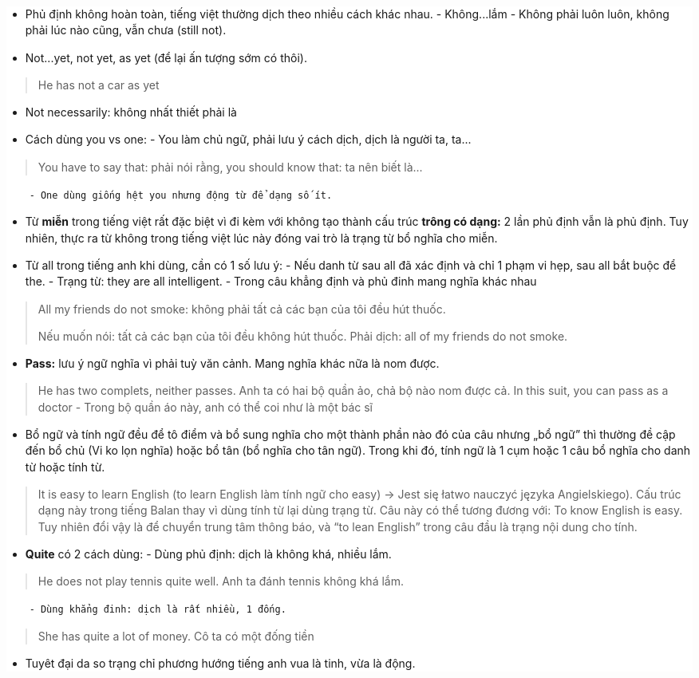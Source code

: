 - Phủ định không hoàn toàn, tiếng việt thường dịch theo nhiều cách khác nhau. 
		- Không...lắm
		- Không phải luôn luôn, không phải lúc nào cũng, vẫn chưa (still not).

- Not...yet, not yet, as yet (để lại ấn tượng sớm có thôi). 

> He has not a car as yet

- Not necessarily: không nhất thiết phải là

- Cách dùng you vs one:
		- You làm chủ ngữ, phải lưu ý cách dịch, dịch là người ta, ta...

> You have to say that: phải nói rằng, you should know that: ta nên biết là...

		- One dùng giống hệt you nhưng động từ để dạng số ít.

- Từ **miễn** trong tiếng việt rất đặc biệt vì đi kèm với không tạo thành cấu
    trúc **trông có dạng:** 2 lần phủ định vẫn là phủ định. Tuy nhiên, thực ra
    từ không trong tiếng việt lúc này đóng vai trò là trạng từ bổ nghĩa cho
    miễn.

- Từ all trong tiếng anh khi dùng, cần có 1 số lưu ý:
		- Nếu danh từ sau all đã xác định và chỉ 1 phạm vi hẹp, sau all bắt buộc để
    the.
		- Trạng từ: they are all intelligent.
		- Trong câu khẳng định và phủ đinh mang nghĩa khác nhau

> All my friends do not smoke: không phải tất cả các bạn của tôi đều hút thuốc. 
> 
> Nếu muốn nói: tất cả các bạn của tôi đều không hút thuốc. Phải dịch: all of my friends do not smoke.

- **Pass:** lưu ý ngữ nghĩa vì phải tuỳ văn cảnh. Mang nghĩa khác nữa là nom được. 
	
> He has two complets, neither passes. Anh ta có hai bộ quần ảo, chả bộ nào nom được cả.
> In this suit, you can pass as a doctor - Trong bộ quần áo này, anh có thể coi như là một bác sĩ

- Bổ ngữ và tính ngữ đều để tô điểm và bổ sung nghĩa cho một thành phần nào đó
    của câu nhưng „bổ ngữ” thì thường đề cập đến bổ chủ (Vi ko lọn nghĩa) hoặc
    bổ tân (bổ nghĩa cho tân ngữ). Trong khi đó, tính ngữ là 1 cụm hoặc 1 câu bổ
    nghĩa cho danh từ hoặc tính từ.

> It is easy to learn English (to learn English làm tính ngữ cho easy) → Jest
    się łatwo nauczyć języka Angielskiego). Cấu trúc dạng này trong tiếng Balan
    thay vì dùng tính từ lại dùng trạng từ. Câu này có thể tương đương với: To
    know English is easy. Tuy nhiên đổi vậy là để chuyển trung tâm thông báo, và
    “to lean English” trong câu đầu là trạng nội dung cho tính.

- **Quite** có 2 cách dùng:
		- Dùng phủ định: dịch là không khá, nhiều lắm. 

> He does not play tennis quite well. Anh ta đánh tennis không khá lắm.
		
		- Dùng khẳng đinh: dịch là rất nhiều, 1 đống. 
		
> She has quite a lot of money. Cô ta có một đống tiền

- Tuyêt đại da so trạng chỉ phương hướng tiếng anh vua là tinh, vừa là động.
